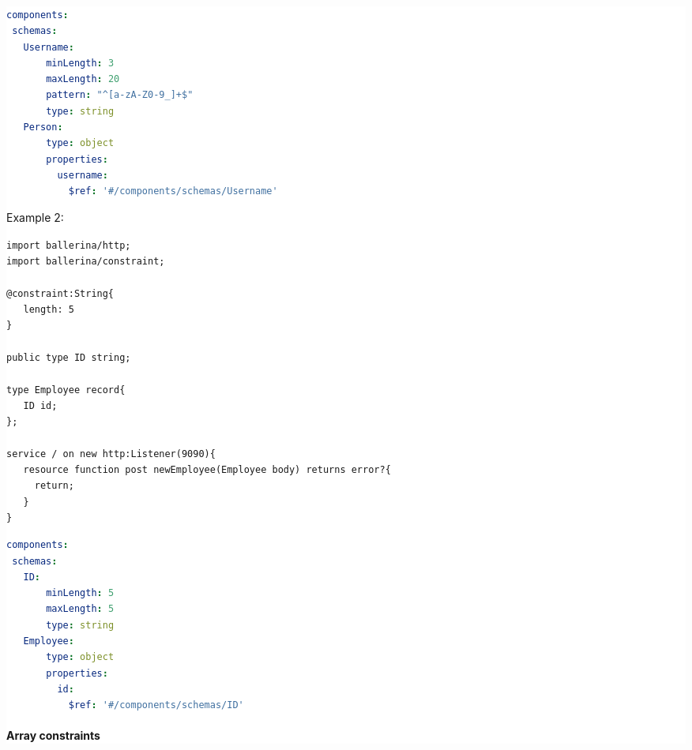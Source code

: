 ```yml
components:
 schemas:
   Username:
       minLength: 3
       maxLength: 20
       pattern: "^[a-zA-Z0-9_]+$"
       type: string
   Person:
       type: object
       properties:
         username:
           $ref: '#/components/schemas/Username'
```

Example 2:

```ballerina
import ballerina/http;
import ballerina/constraint;

@constraint:String{
   length: 5
}

public type ID string;

type Employee record{
   ID id;
};

service / on new http:Listener(9090){
   resource function post newEmployee(Employee body) returns error?{
     return;
   }
}
```

```yml
components:
 schemas:
   ID:
       minLength: 5
       maxLength: 5
       type: string
   Employee:
       type: object
       properties:
         id:
           $ref: '#/components/schemas/ID'
```

#### Array constraints
